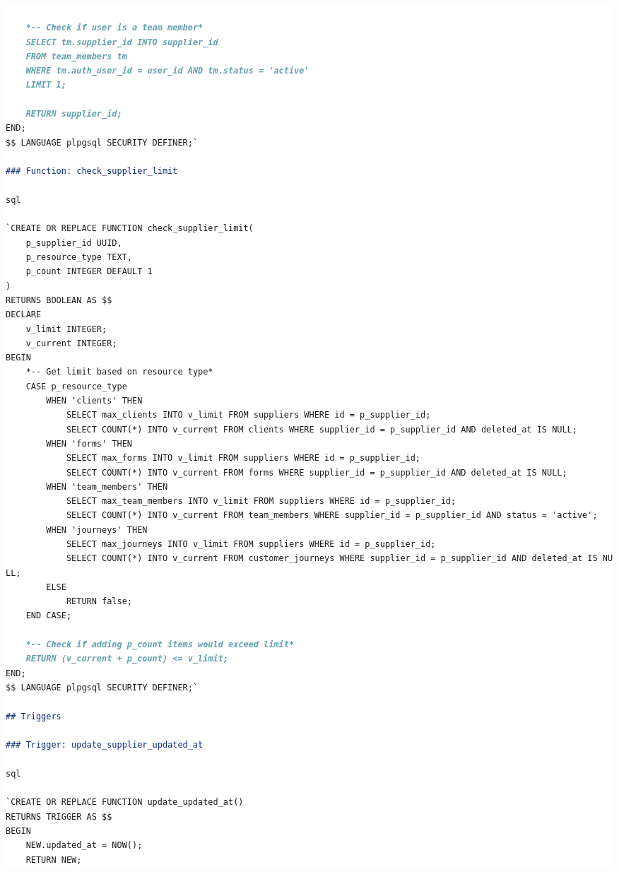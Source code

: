 ```markdown
    
    *-- Check if user is a team member*
    SELECT tm.supplier_id INTO supplier_id 
    FROM team_members tm 
    WHERE tm.auth_user_id = user_id AND tm.status = 'active'
    LIMIT 1;
    
    RETURN supplier_id;
END;
$$ LANGUAGE plpgsql SECURITY DEFINER;`

### Function: check_supplier_limit

sql

`CREATE OR REPLACE FUNCTION check_supplier_limit(
    p_supplier_id UUID,
    p_resource_type TEXT,
    p_count INTEGER DEFAULT 1
)
RETURNS BOOLEAN AS $$
DECLARE
    v_limit INTEGER;
    v_current INTEGER;
BEGIN
    *-- Get limit based on resource type*
    CASE p_resource_type
        WHEN 'clients' THEN
            SELECT max_clients INTO v_limit FROM suppliers WHERE id = p_supplier_id;
            SELECT COUNT(*) INTO v_current FROM clients WHERE supplier_id = p_supplier_id AND deleted_at IS NULL;
        WHEN 'forms' THEN
            SELECT max_forms INTO v_limit FROM suppliers WHERE id = p_supplier_id;
            SELECT COUNT(*) INTO v_current FROM forms WHERE supplier_id = p_supplier_id AND deleted_at IS NULL;
        WHEN 'team_members' THEN
            SELECT max_team_members INTO v_limit FROM suppliers WHERE id = p_supplier_id;
            SELECT COUNT(*) INTO v_current FROM team_members WHERE supplier_id = p_supplier_id AND status = 'active';
        WHEN 'journeys' THEN
            SELECT max_journeys INTO v_limit FROM suppliers WHERE id = p_supplier_id;
            SELECT COUNT(*) INTO v_current FROM customer_journeys WHERE supplier_id = p_supplier_id AND deleted_at IS NULL;
        ELSE
            RETURN false;
    END CASE;
    
    *-- Check if adding p_count items would exceed limit*
    RETURN (v_current + p_count) <= v_limit;
END;
$$ LANGUAGE plpgsql SECURITY DEFINER;`

## Triggers

### Trigger: update_supplier_updated_at

sql

`CREATE OR REPLACE FUNCTION update_updated_at()
RETURNS TRIGGER AS $$
BEGIN
    NEW.updated_at = NOW();
    RETURN NEW;
```
